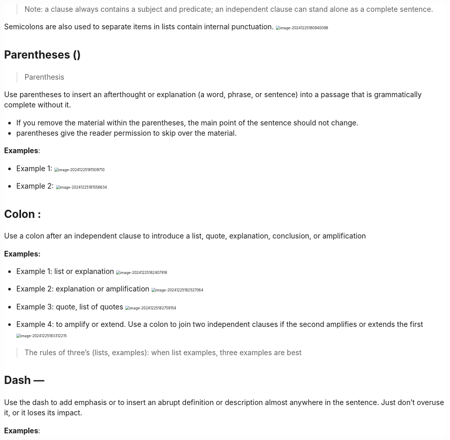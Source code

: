 > Note: a clause always contains a subject and predicate; an independent clause can stand alone as a complete sentence.

Semicolons are also used to separate items in lists contain internal punctuation.
<img src="C:\Users\tbk\AppData\Roaming\Typora\typora-user-images\image-20241225180940098.png" alt="image-20241225180940098" style="zoom:50%;" />

## Parentheses ()

> Parenthesis

Use parentheses to insert an afterthought or explanation (a word, phrase, or sentence) into a passage that is grammatically complete without it.

- If you remove the material within the parentheses, the main point of the sentence should not change.
- parentheses give the reader permission to skip over the material. 

**Examples**:

- Example 1:
  <img src="C:\Users\tbk\AppData\Roaming\Typora\typora-user-images\image-20241225181509710.png" alt="image-20241225181509710" style="zoom:50%;" />

- Example 2:
  <img src="C:\Users\tbk\AppData\Roaming\Typora\typora-user-images\image-20241225181556634.png" alt="image-20241225181556634" style="zoom:50%;" />

## Colon :

Use a colon after an independent clause to introduce a list, quote, explanation, conclusion, or amplification

**Examples:**

- Example 1: list or explanation
  <img src="C:\Users\tbk\AppData\Roaming\Typora\typora-user-images\image-20241225182407916.png" alt="image-20241225182407916" style="zoom:50%;" />

- Example 2: explanation or amplification
  <img src="C:\Users\tbk\AppData\Roaming\Typora\typora-user-images\image-20241225182527064.png" alt="image-20241225182527064" style="zoom:50%;" />
- Example 3: quote, list of quotes
  <img src="C:\Users\tbk\AppData\Roaming\Typora\typora-user-images\image-20241225182759154.png" alt="image-20241225182759154" style="zoom:50%;" />
- Example 4: to amplify or extend. Use a colon to join two independent clauses if the second amplifies or extends the first
  <img src="C:\Users\tbk\AppData\Roaming\Typora\typora-user-images\image-20241225183312215.png" alt="image-20241225183312215" style="zoom:50%;" />

> The rules of three’s (lists, examples): when list examples, three examples are best

## Dash —

Use the dash to add emphasis or to insert an abrupt definition or description almost anywhere in the sentence. Just don’t overuse it, or it loses its impact.

**Examples**:
